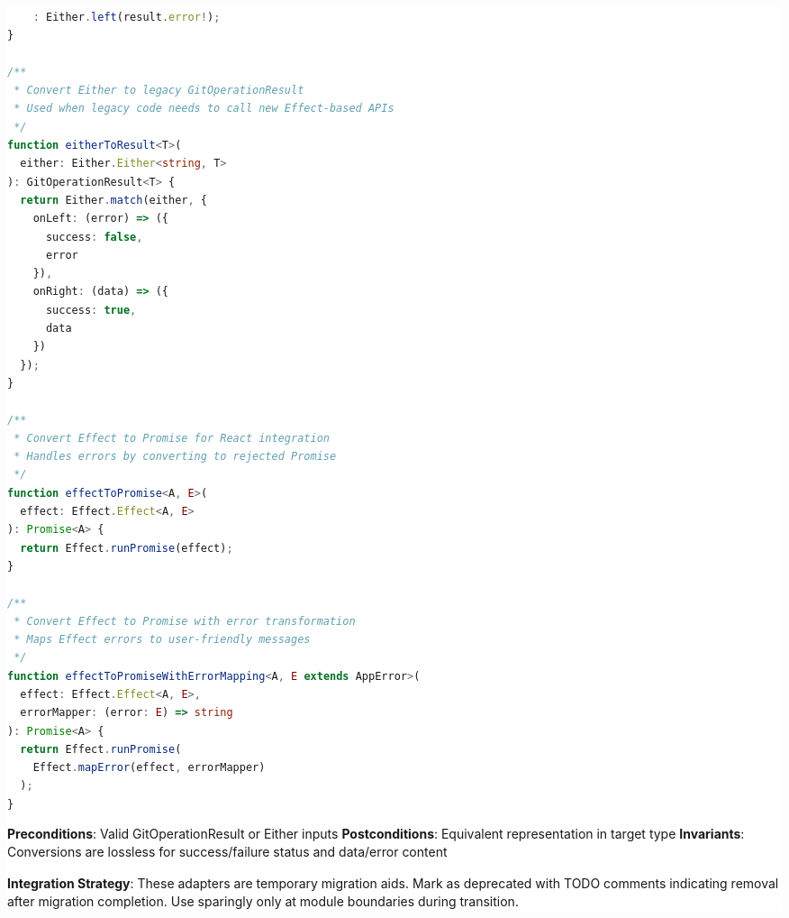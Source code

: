 ```typescript
    : Either.left(result.error!);
}

/**
 * Convert Either to legacy GitOperationResult
 * Used when legacy code needs to call new Effect-based APIs
 */
function eitherToResult<T>(
  either: Either.Either<string, T>
): GitOperationResult<T> {
  return Either.match(either, {
    onLeft: (error) => ({
      success: false,
      error
    }),
    onRight: (data) => ({
      success: true,
      data
    })
  });
}

/**
 * Convert Effect to Promise for React integration
 * Handles errors by converting to rejected Promise
 */
function effectToPromise<A, E>(
  effect: Effect.Effect<A, E>
): Promise<A> {
  return Effect.runPromise(effect);
}

/**
 * Convert Effect to Promise with error transformation
 * Maps Effect errors to user-friendly messages
 */
function effectToPromiseWithErrorMapping<A, E extends AppError>(
  effect: Effect.Effect<A, E>,
  errorMapper: (error: E) => string
): Promise<A> {
  return Effect.runPromise(
    Effect.mapError(effect, errorMapper)
  );
}
```

**Preconditions**: Valid GitOperationResult or Either inputs
**Postconditions**: Equivalent representation in target type
**Invariants**: Conversions are lossless for success/failure status and data/error content

**Integration Strategy**: These adapters are temporary migration aids. Mark as deprecated with TODO comments indicating removal after migration completion. Use sparingly only at module boundaries during transition.
